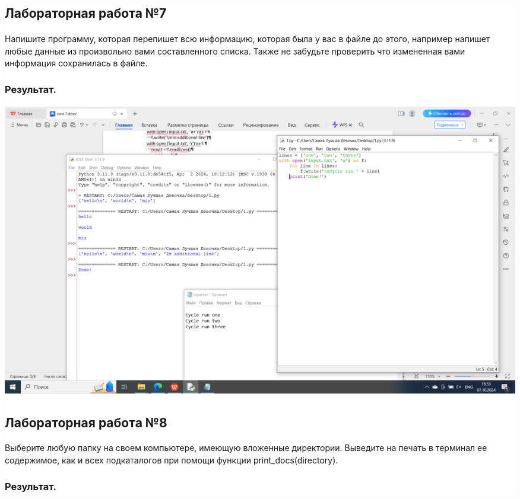 
## Лабораторная работа №7
Напишите программу, которая перепишет всю информацию, которая была у вас в файле до этого, например напишет любые данные из произвольно вами составленного списка. Также не забудьте проверить что измененная вами информация сохранилась в файле.
### Результат.
![Меню](https://github.com/annasmrnva/First/blob/%D0%A2%D0%B5%D0%BC%D0%B0_7/pic/2024-10-07%20(12).png)


## Лабораторная работа №8
Выберите любую папку на своем компьютере, имеющую вложенные директории. Выведите на печать в терминал ее содержимое, как и всех подкаталогов при помощи функции print_docs(directory).
### Результат.